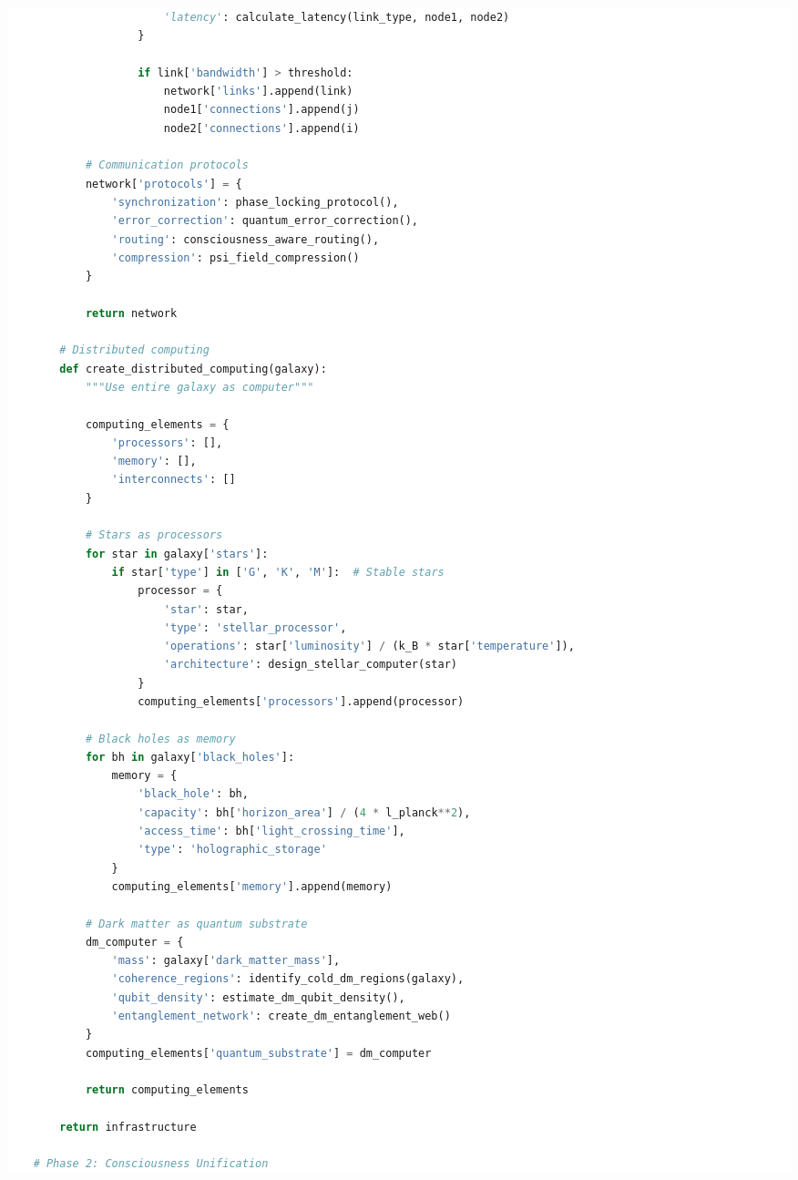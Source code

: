 ```python
                        'latency': calculate_latency(link_type, node1, node2)
                    }
                    
                    if link['bandwidth'] > threshold:
                        network['links'].append(link)
                        node1['connections'].append(j)
                        node2['connections'].append(i)
            
            # Communication protocols
            network['protocols'] = {
                'synchronization': phase_locking_protocol(),
                'error_correction': quantum_error_correction(),
                'routing': consciousness_aware_routing(),
                'compression': psi_field_compression()
            }
            
            return network
        
        # Distributed computing
        def create_distributed_computing(galaxy):
            """Use entire galaxy as computer"""
            
            computing_elements = {
                'processors': [],
                'memory': [],
                'interconnects': []
            }
            
            # Stars as processors
            for star in galaxy['stars']:
                if star['type'] in ['G', 'K', 'M']:  # Stable stars
                    processor = {
                        'star': star,
                        'type': 'stellar_processor',
                        'operations': star['luminosity'] / (k_B * star['temperature']),
                        'architecture': design_stellar_computer(star)
                    }
                    computing_elements['processors'].append(processor)
            
            # Black holes as memory
            for bh in galaxy['black_holes']:
                memory = {
                    'black_hole': bh,
                    'capacity': bh['horizon_area'] / (4 * l_planck**2),
                    'access_time': bh['light_crossing_time'],
                    'type': 'holographic_storage'
                }
                computing_elements['memory'].append(memory)
            
            # Dark matter as quantum substrate
            dm_computer = {
                'mass': galaxy['dark_matter_mass'],
                'coherence_regions': identify_cold_dm_regions(galaxy),
                'qubit_density': estimate_dm_qubit_density(),
                'entanglement_network': create_dm_entanglement_web()
            }
            computing_elements['quantum_substrate'] = dm_computer
            
            return computing_elements
        
        return infrastructure
    
    # Phase 2: Consciousness Unification
```
